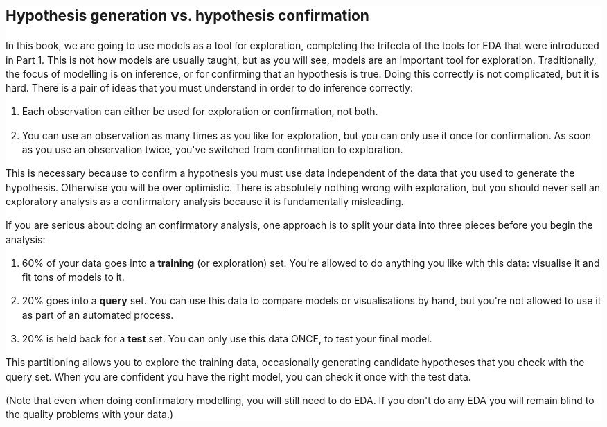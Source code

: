 ## Hypothesis generation vs. hypothesis confirmation

In this book, we are going to use models as a tool for exploration, completing the trifecta of the tools for EDA that were introduced in Part 1. This is not how models are usually taught, but as you will see, models are an important tool for exploration. Traditionally, the focus of modelling is on inference, or for confirming that an hypothesis is true. Doing this correctly is not complicated, but it is hard. There is a pair of ideas that you must understand in order to do inference correctly:

1. Each observation can either be used for exploration or confirmation, 
   not both.

1. You can use an observation as many times as you like for exploration,
   but you can only use it once for confirmation. As soon as you use an 
   observation twice, you've switched from confirmation to exploration.
   
This is necessary because to confirm a hypothesis you must use data independent of the data that you used to generate the hypothesis. Otherwise you will be over optimistic. There is absolutely nothing wrong with exploration, but you should never sell an exploratory analysis as a confirmatory analysis because it is fundamentally misleading. 

If you are serious about doing an confirmatory analysis, one approach is to split your data into three pieces before you begin the analysis:

1.  60% of your data goes into a __training__ (or exploration) set. You're 
    allowed to do anything you like with this data: visualise it and fit tons 
    of models to it.
  
1.  20% goes into a __query__ set. You can use this data to compare models 
    or visualisations by hand, but you're not allowed to use it as part of
    an automated process.

1.  20% is held back for a __test__ set. You can only use this data ONCE, to 
    test your final model. 
    
This partitioning allows you to explore the training data, occasionally generating candidate hypotheses that you check with the query set. When you are confident you have the right model, you can check it once with the test data.

(Note that even when doing confirmatory modelling, you will still need to do EDA. If you don't do any EDA you will remain blind to the quality problems with your data.)
